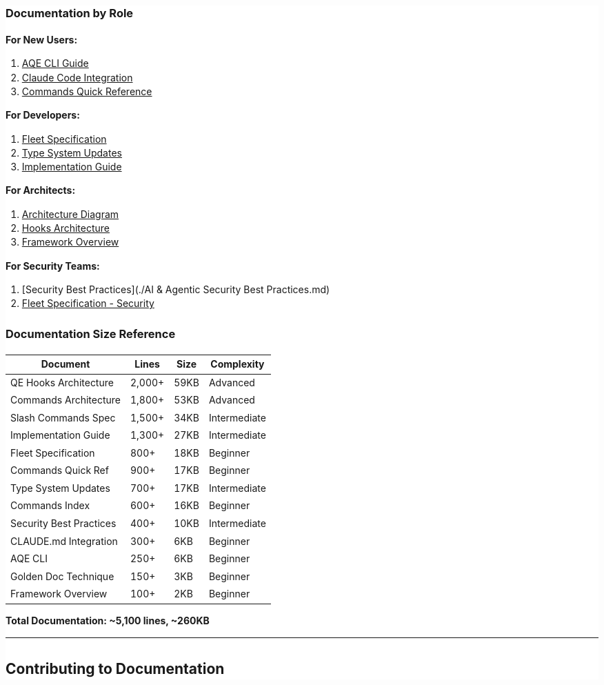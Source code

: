 ### Documentation by Role

**For New Users:**
1. [AQE CLI Guide](./AQE-CLI.md)
2. [Claude Code Integration](./CLAUDE-MD-INTEGRATION.md)
3. [Commands Quick Reference](./QE-COMMANDS-QUICK-REFERENCE.md)

**For Developers:**
1. [Fleet Specification](./Agentic-QE-Fleet-Specification.md)
2. [Type System Updates](./TYPE-SYSTEM-UPDATES-WEEK1.md)
3. [Implementation Guide](./QE-COMMANDS-IMPLEMENTATION-GUIDE.md)

**For Architects:**
1. [Architecture Diagram](./QE-COMMANDS-ARCHITECTURE-DIAGRAM.md)
2. [Hooks Architecture](./QE_HOOKS_ARCHITECTURE.md)
3. [Framework Overview](./Agentic-QE-Framework.md)

**For Security Teams:**
1. [Security Best Practices](./AI & Agentic Security Best Practices.md)
2. [Fleet Specification - Security](./Agentic-QE-Fleet-Specification.md#security)

### Documentation Size Reference

| Document | Lines | Size | Complexity |
|----------|-------|------|------------|
| QE Hooks Architecture | 2,000+ | 59KB | Advanced |
| Commands Architecture | 1,800+ | 53KB | Advanced |
| Slash Commands Spec | 1,500+ | 34KB | Intermediate |
| Implementation Guide | 1,300+ | 27KB | Intermediate |
| Fleet Specification | 800+ | 18KB | Beginner |
| Commands Quick Ref | 900+ | 17KB | Beginner |
| Type System Updates | 700+ | 17KB | Intermediate |
| Commands Index | 600+ | 16KB | Beginner |
| Security Best Practices | 400+ | 10KB | Intermediate |
| CLAUDE.md Integration | 300+ | 6KB | Beginner |
| AQE CLI | 250+ | 6KB | Beginner |
| Golden Doc Technique | 150+ | 3KB | Beginner |
| Framework Overview | 100+ | 2KB | Beginner |

**Total Documentation: ~5,100 lines, ~260KB**

---

## Contributing to Documentation
